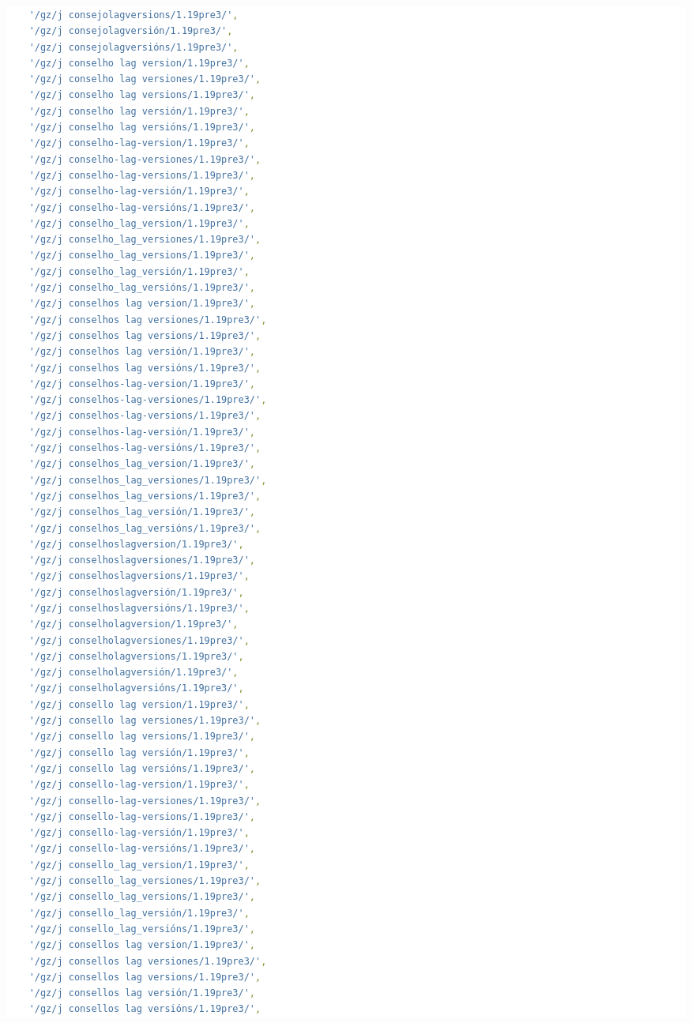 ```yaml
    '/gz/j consejolagversions/1.19pre3/',
    '/gz/j consejolagversión/1.19pre3/',
    '/gz/j consejolagversións/1.19pre3/',
    '/gz/j conselho lag version/1.19pre3/',
    '/gz/j conselho lag versiones/1.19pre3/',
    '/gz/j conselho lag versions/1.19pre3/',
    '/gz/j conselho lag versión/1.19pre3/',
    '/gz/j conselho lag versións/1.19pre3/',
    '/gz/j conselho-lag-version/1.19pre3/',
    '/gz/j conselho-lag-versiones/1.19pre3/',
    '/gz/j conselho-lag-versions/1.19pre3/',
    '/gz/j conselho-lag-versión/1.19pre3/',
    '/gz/j conselho-lag-versións/1.19pre3/',
    '/gz/j conselho_lag_version/1.19pre3/',
    '/gz/j conselho_lag_versiones/1.19pre3/',
    '/gz/j conselho_lag_versions/1.19pre3/',
    '/gz/j conselho_lag_versión/1.19pre3/',
    '/gz/j conselho_lag_versións/1.19pre3/',
    '/gz/j conselhos lag version/1.19pre3/',
    '/gz/j conselhos lag versiones/1.19pre3/',
    '/gz/j conselhos lag versions/1.19pre3/',
    '/gz/j conselhos lag versión/1.19pre3/',
    '/gz/j conselhos lag versións/1.19pre3/',
    '/gz/j conselhos-lag-version/1.19pre3/',
    '/gz/j conselhos-lag-versiones/1.19pre3/',
    '/gz/j conselhos-lag-versions/1.19pre3/',
    '/gz/j conselhos-lag-versión/1.19pre3/',
    '/gz/j conselhos-lag-versións/1.19pre3/',
    '/gz/j conselhos_lag_version/1.19pre3/',
    '/gz/j conselhos_lag_versiones/1.19pre3/',
    '/gz/j conselhos_lag_versions/1.19pre3/',
    '/gz/j conselhos_lag_versión/1.19pre3/',
    '/gz/j conselhos_lag_versións/1.19pre3/',
    '/gz/j conselhoslagversion/1.19pre3/',
    '/gz/j conselhoslagversiones/1.19pre3/',
    '/gz/j conselhoslagversions/1.19pre3/',
    '/gz/j conselhoslagversión/1.19pre3/',
    '/gz/j conselhoslagversións/1.19pre3/',
    '/gz/j conselholagversion/1.19pre3/',
    '/gz/j conselholagversiones/1.19pre3/',
    '/gz/j conselholagversions/1.19pre3/',
    '/gz/j conselholagversión/1.19pre3/',
    '/gz/j conselholagversións/1.19pre3/',
    '/gz/j consello lag version/1.19pre3/',
    '/gz/j consello lag versiones/1.19pre3/',
    '/gz/j consello lag versions/1.19pre3/',
    '/gz/j consello lag versión/1.19pre3/',
    '/gz/j consello lag versións/1.19pre3/',
    '/gz/j consello-lag-version/1.19pre3/',
    '/gz/j consello-lag-versiones/1.19pre3/',
    '/gz/j consello-lag-versions/1.19pre3/',
    '/gz/j consello-lag-versión/1.19pre3/',
    '/gz/j consello-lag-versións/1.19pre3/',
    '/gz/j consello_lag_version/1.19pre3/',
    '/gz/j consello_lag_versiones/1.19pre3/',
    '/gz/j consello_lag_versions/1.19pre3/',
    '/gz/j consello_lag_versión/1.19pre3/',
    '/gz/j consello_lag_versións/1.19pre3/',
    '/gz/j consellos lag version/1.19pre3/',
    '/gz/j consellos lag versiones/1.19pre3/',
    '/gz/j consellos lag versions/1.19pre3/',
    '/gz/j consellos lag versión/1.19pre3/',
    '/gz/j consellos lag versións/1.19pre3/',
```